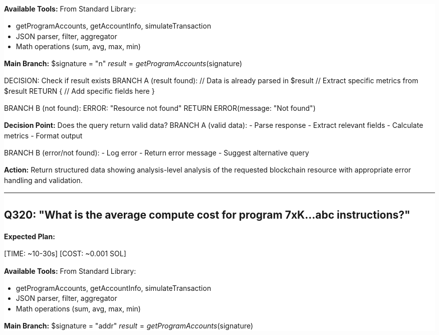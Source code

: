 **Available Tools:**
From Standard Library:
  - getProgramAccounts, getAccountInfo, simulateTransaction
  - JSON parser, filter, aggregator
  - Math operations (sum, avg, max, min)

**Main Branch:**
$signature = "n"
$result = getProgramAccounts($signature)

DECISION: Check if result exists
  BRANCH A (result found):
    // Data is already parsed in $result
    // Extract specific metrics from $result
    RETURN {
  // Add specific fields here
}

  BRANCH B (not found):
    ERROR: "Resource not found"
    RETURN ERROR(message: "Not found")


**Decision Point:** Does the query return valid data?
  BRANCH A (valid data):
    - Parse response
    - Extract relevant fields
    - Calculate metrics
    - Format output

  BRANCH B (error/not found):
    - Log error
    - Return error message
    - Suggest alternative query

**Action:**
Return structured data showing analysis-level analysis of the requested blockchain resource with appropriate error handling and validation.

---

## Q320: "What is the average compute cost for program 7xK...abc instructions?"

**Expected Plan:**

[TIME: ~10-30s] [COST: ~0.001 SOL]

**Available Tools:**
From Standard Library:
  - getProgramAccounts, getAccountInfo, simulateTransaction
  - JSON parser, filter, aggregator
  - Math operations (sum, avg, max, min)

**Main Branch:**
$signature = "addr"
$result = getProgramAccounts($signature)
